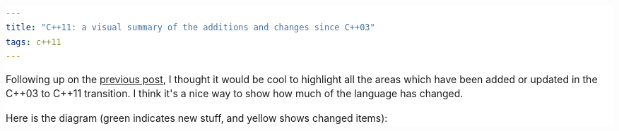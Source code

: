 ```yaml
---
title: "C++11: a visual summary of the additions and changes since C++03"
tags: c++11
---
```


Following up on the [previous post](/cpp-ruby-coffeescript-language-complexity/ "C++, Ruby, CoffeeScript: a visual comparison of language complexity"), I thought it would be cool to highlight all the areas which have been added or updated in the C++03 to C++11 transition. I think it's a nice way to show how much of the language has changed.

Here is the diagram (green indicates new stuff, and yellow shows changed items):
